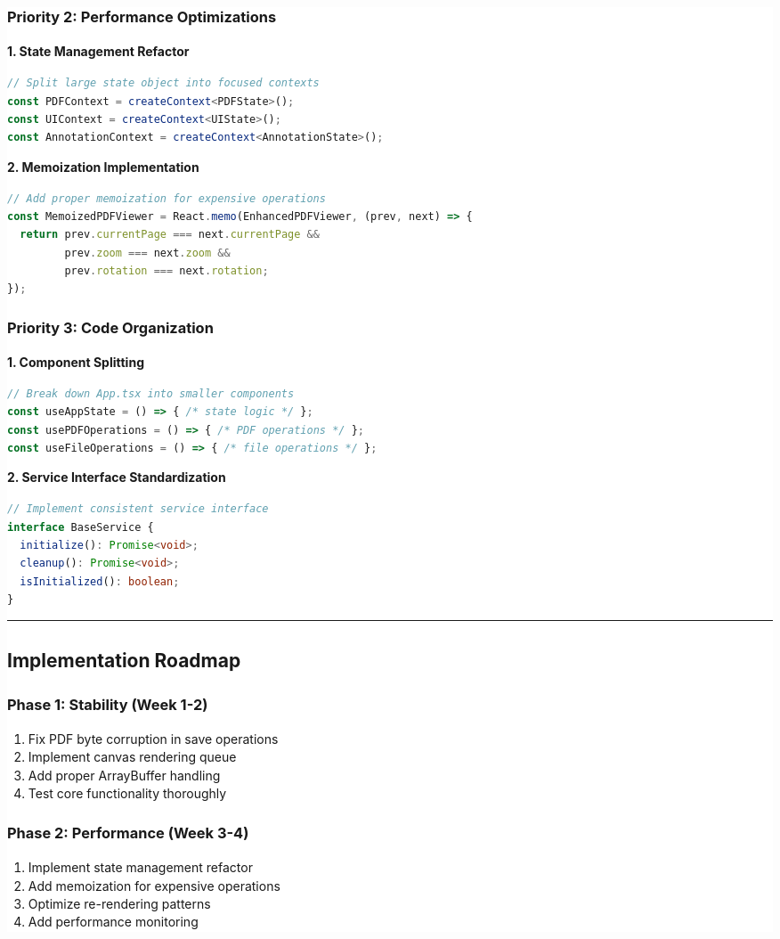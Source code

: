 ### Priority 2: Performance Optimizations

**1. State Management Refactor**
```typescript
// Split large state object into focused contexts
const PDFContext = createContext<PDFState>();
const UIContext = createContext<UIState>();
const AnnotationContext = createContext<AnnotationState>();
```

**2. Memoization Implementation**
```typescript
// Add proper memoization for expensive operations
const MemoizedPDFViewer = React.memo(EnhancedPDFViewer, (prev, next) => {
  return prev.currentPage === next.currentPage && 
         prev.zoom === next.zoom &&
         prev.rotation === next.rotation;
});
```

### Priority 3: Code Organization

**1. Component Splitting**
```typescript
// Break down App.tsx into smaller components
const useAppState = () => { /* state logic */ };
const usePDFOperations = () => { /* PDF operations */ };
const useFileOperations = () => { /* file operations */ };
```

**2. Service Interface Standardization**
```typescript
// Implement consistent service interface
interface BaseService {
  initialize(): Promise<void>;
  cleanup(): Promise<void>;
  isInitialized(): boolean;
}
```

---

## Implementation Roadmap

### Phase 1: Stability (Week 1-2)
1. Fix PDF byte corruption in save operations
2. Implement canvas rendering queue
3. Add proper ArrayBuffer handling
4. Test core functionality thoroughly

### Phase 2: Performance (Week 3-4)  
1. Implement state management refactor
2. Add memoization for expensive operations
3. Optimize re-rendering patterns
4. Add performance monitoring
